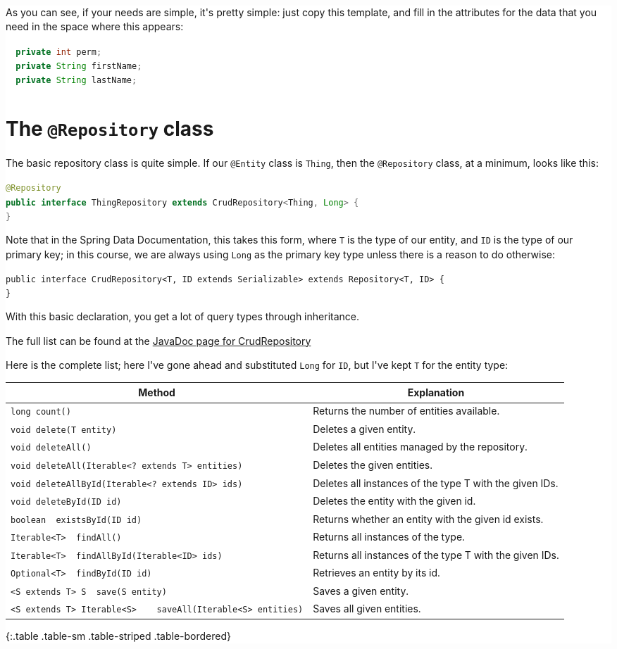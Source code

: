 As you can see, if your needs are simple, it's pretty simple: just copy this template, and fill in the attributes for the data that you need in the space where this appears:

```java
  private int perm;
  private String firstName;
  private String lastName;
```

# The `@Repository` class

The basic repository class is quite simple. If our `@Entity` class is `Thing`, then the `@Repository` class, at a minimum, looks like this:

```java
@Repository
public interface ThingRepository extends CrudRepository<Thing, Long> {
}
```

Note that in the Spring Data Documentation, this takes this form, where `T` is the type of our entity, and `ID` is the type of our
primary key; in this course, we are always using `Long` as the primary key type unless there is a reason to do otherwise:

```
public interface CrudRepository<T, ID extends Serializable> extends Repository<T, ID> {
}
```

With this basic declaration, you get a lot of query types through inheritance.  

The full list can be found at the [JavaDoc page for CrudRepository](https://docs.spring.io/spring-data/commons/docs/current/api/org/springframework/data/repository/CrudRepository.html)

Here is the complete list; here I've gone ahead and substituted `Long` for `ID`, but I've kept `T` for the entity type:


| Method | Explanation |
|--------|-------------|
| `long	count()`  | Returns the number of entities available. |
| `void	delete(T entity)` | Deletes a given entity. |
| `void	deleteAll()` | Deletes all entities managed by the repository.|
| `void	deleteAll(Iterable<? extends T> entities)`  | Deletes the given entities. |
| `void	deleteAllById(Iterable<? extends ID> ids)` | Deletes all instances of the type T with the given IDs. |
| `void	deleteById(ID id)` | Deletes the entity with the given id. |
| `boolean	existsById(ID id)` | Returns whether an entity with the given id exists. |
| `Iterable<T>	findAll()` | Returns all instances of the type. |
| `Iterable<T>	findAllById(Iterable<ID> ids)` | Returns all instances of the type T with the given IDs. |
| `Optional<T>	findById(ID id)` | Retrieves an entity by its id. |
| `<S extends T> S	save(S entity)` | Saves a given entity. |
| `<S extends T> Iterable<S>	saveAll(Iterable<S> entities)` | Saves all given entities. |
{:.table .table-sm .table-striped .table-bordered}
